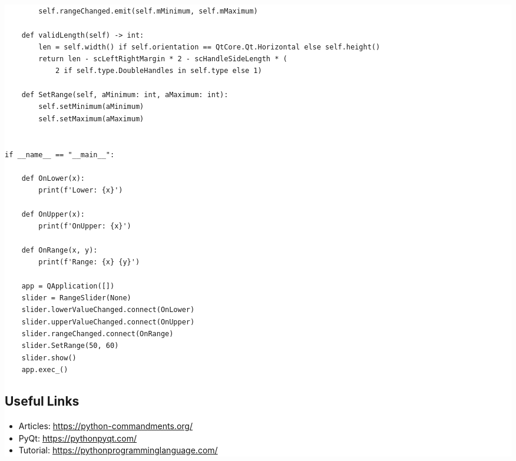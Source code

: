             self.rangeChanged.emit(self.mMinimum, self.mMaximum)
    
        def validLength(self) -> int:
            len = self.width() if self.orientation == QtCore.Qt.Horizontal else self.height()
            return len - scLeftRightMargin * 2 - scHandleSideLength * (
                2 if self.type.DoubleHandles in self.type else 1)
    
        def SetRange(self, aMinimum: int, aMaximum: int):
            self.setMinimum(aMinimum)
            self.setMaximum(aMaximum)
    
    
    if __name__ == "__main__":
    
        def OnLower(x):
            print(f'Lower: {x}')
    
        def OnUpper(x):
            print(f'OnUpper: {x}')
            
        def OnRange(x, y):
            print(f'Range: {x} {y}')
    
        app = QApplication([])
        slider = RangeSlider(None)
        slider.lowerValueChanged.connect(OnLower)
        slider.upperValueChanged.connect(OnUpper)
        slider.rangeChanged.connect(OnRange)
        slider.SetRange(50, 60)
        slider.show()
        app.exec_()
        
    

## Useful Links

- Articles: https://python-commandments.org/
- PyQt: https://pythonpyqt.com/
- Tutorial: https://pythonprogramminglanguage.com/

